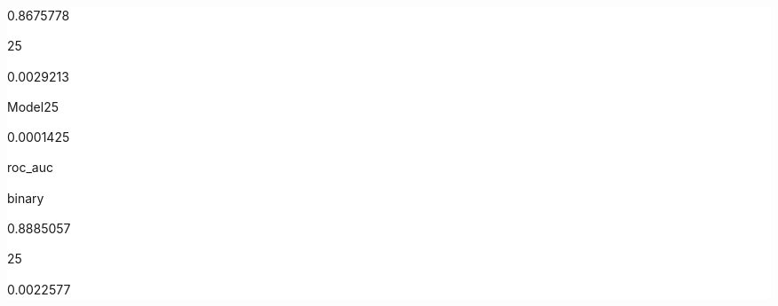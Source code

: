 </td>

<td style="text-align:right;">

0.8675778

</td>

<td style="text-align:right;">

25

</td>

<td style="text-align:right;">

0.0029213

</td>

<td style="text-align:left;">

Model25

</td>

</tr>

<tr>

<td style="text-align:right;">

0.0001425

</td>

<td style="text-align:left;">

roc\_auc

</td>

<td style="text-align:left;">

binary

</td>

<td style="text-align:right;">

0.8885057

</td>

<td style="text-align:right;">

25

</td>

<td style="text-align:right;">

0.0022577

</td>
